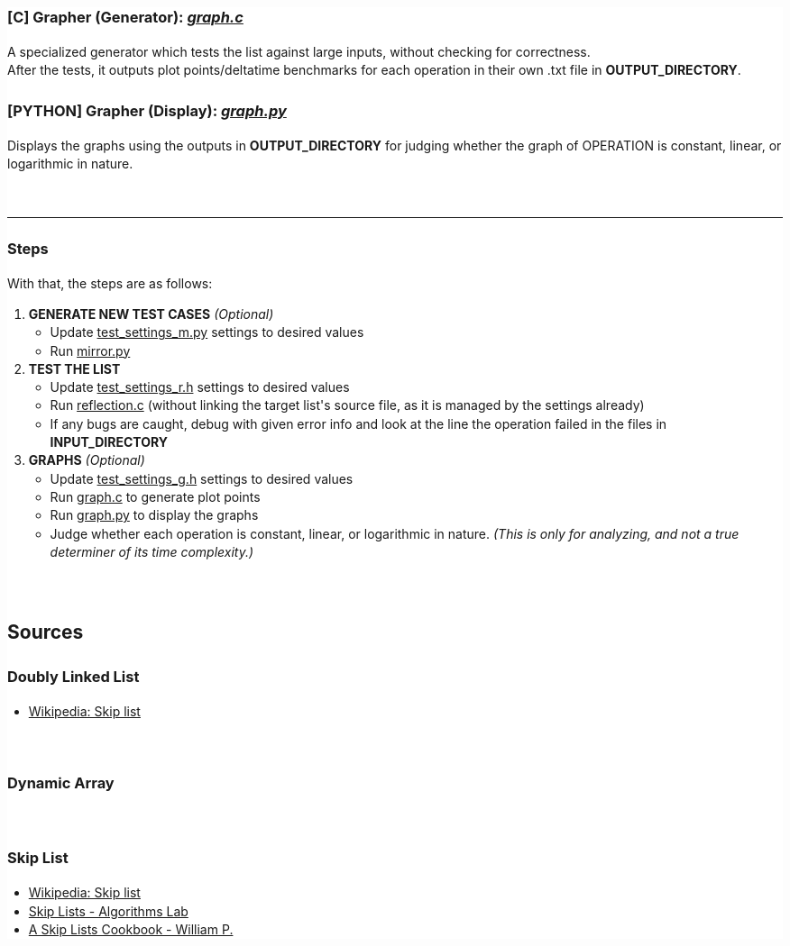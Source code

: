 ### [C] Grapher (Generator): *[graph.c](mirror-flower/graph.c)*
A specialized generator which tests the list against large inputs, without checking for correctness.\
After the tests, it outputs plot points/deltatime benchmarks for each operation in their own .txt file in **OUTPUT_DIRECTORY**.

### [PYTHON] Grapher (Display): *[graph.py](mirror-flower/graph.py)*
Displays the graphs using the outputs in **OUTPUT_DIRECTORY** for judging whether the graph of OPERATION is constant, linear, or logarithmic in nature.


<br>

<hr>

### Steps
With that, the steps are as follows:
1. **GENERATE NEW TEST CASES** *(Optional)*
    - Update [test_settings_m.py](mirror-flower/test_settings_m.py) settings to desired values
    - Run [mirror.py](mirror-flower/mirror.py)
2. **TEST THE LIST**
    - Update [test_settings_r.h](mirror-flower/test_settings_r.h) settings to desired values
    - Run [reflection.c](mirror-flower/reflection.c) (without linking the target list's source file, as it is managed by the settings already)
    - If any bugs are caught, debug with given error info and look at the line the operation failed in the files in **INPUT_DIRECTORY**
3. **GRAPHS** *(Optional)*
    - Update [test_settings_g.h](mirror-flower/test_settings_g.h) settings to desired values
    - Run [graph.c](mirror-flower/graph.c) to generate plot points
    - Run [graph.py](mirror-flower/graph.py) to display the graphs
    - Judge whether each operation is constant, linear, or logarithmic in nature. *(This is only for analyzing, and not a true determiner of its time complexity.)*


<br>


## Sources

### Doubly Linked List
- [Wikipedia: Skip list](https://en.wikipedia.org/wiki/Doubly_linked_list)

<br>

### Dynamic Array


<br>

### Skip List
- [Wikipedia: Skip list](https://en.wikipedia.org/wiki/Skip_list)
- [Skip Lists - Algorithms Lab](https://youtu.be/NDGpsfwAaqo?si=c4kY60b6UQ9rTAFk)
- [A Skip Lists Cookbook - William P.](https://webdiis.unizar.es/asignaturas/APD/skip_list_cookbook.pdf)
